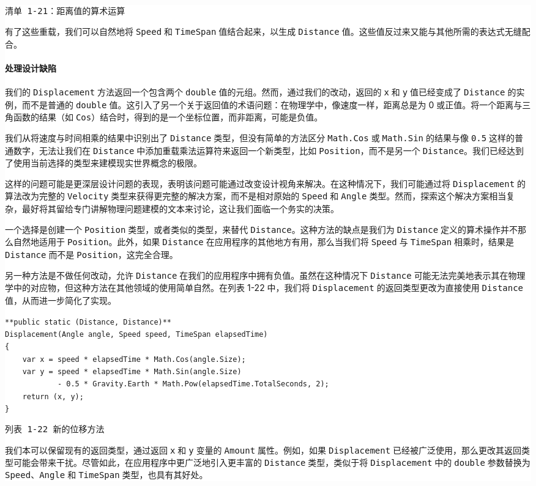 <samp class="SANS_Futura_Std_Book_Oblique_I_11">清单 1-21：距离值的算术运算</samp>

有了这些重载，我们可以自然地将 <samp class="SANS_TheSansMonoCd_W5Regular_11">Speed</samp> 和 <samp class="SANS_TheSansMonoCd_W5Regular_11">TimeSpan</samp> 值结合起来，以生成 <samp class="SANS_TheSansMonoCd_W5Regular_11">Distance</samp> 值。这些值反过来又能与其他所需的表达式无缝配合。

#### <samp class="SANS_Futura_Std_Bold_Condensed_B_11">处理设计缺陷</samp>

我们的 <samp class="SANS_TheSansMonoCd_W5Regular_11">Displacement</samp> 方法返回一个包含两个 <samp class="SANS_TheSansMonoCd_W5Regular_11">double</samp> 值的元组。然而，通过我们的改动，返回的 <samp class="SANS_TheSansMonoCd_W5Regular_11">x</samp> 和 <samp class="SANS_TheSansMonoCd_W5Regular_11">y</samp> 值已经变成了 <samp class="SANS_TheSansMonoCd_W5Regular_11">Distance</samp> 的实例，而不是普通的 <samp class="SANS_TheSansMonoCd_W5Regular_11">double</samp> 值。这引入了另一个关于返回值的术语问题：在物理学中，像速度一样，距离总是为 0 或正值。将一个距离与三角函数的结果（如 <samp class="SANS_TheSansMonoCd_W5Regular_11">Cos</samp>）结合时，得到的是一个坐标位置，而非距离，可能是负值。

我们从将速度与时间相乘的结果中识别出了 <samp class="SANS_TheSansMonoCd_W5Regular_11">Distance</samp> 类型，但没有简单的方法区分 <samp class="SANS_TheSansMonoCd_W5Regular_11">Math.Cos</samp> 或 <samp class="SANS_TheSansMonoCd_W5Regular_11">Math.Sin</samp> 的结果与像 <samp class="SANS_TheSansMonoCd_W5Regular_11">0.5</samp> 这样的普通数字，无法让我们在 <samp class="SANS_TheSansMonoCd_W5Regular_11">Distance</samp> 中添加重载乘法运算符来返回一个新类型，比如 <samp class="SANS_TheSansMonoCd_W5Regular_11">Position</samp>，而不是另一个 <samp class="SANS_TheSansMonoCd_W5Regular_11">Distance</samp>。我们已经达到了使用当前选择的类型来建模现实世界概念的极限。

这样的问题可能是更深层设计问题的表现，表明该问题可能通过改变设计视角来解决。在这种情况下，我们可能通过将 <samp class="SANS_TheSansMonoCd_W5Regular_11">Displacement</samp> 的算法改为完整的 <samp class="SANS_TheSansMonoCd_W5Regular_11">Velocity</samp> 类型来获得更完整的解决方案，而不是相对原始的 <samp class="SANS_TheSansMonoCd_W5Regular_11">Speed</samp> 和 <samp class="SANS_TheSansMonoCd_W5Regular_11">Angle</samp> 类型。然而，探索这个解决方案相当复杂，最好将其留给专门讲解物理问题建模的文本来讨论，这让我们面临一个务实的决策。

一个选择是创建一个 <samp class="SANS_TheSansMonoCd_W5Regular_11">Position</samp> 类型，或者类似的类型，来替代 <samp class="SANS_TheSansMonoCd_W5Regular_11">Distance</samp>。这种方法的缺点是我们为 <samp class="SANS_TheSansMonoCd_W5Regular_11">Distance</samp> 定义的算术操作并不那么自然地适用于 <samp class="SANS_TheSansMonoCd_W5Regular_11">Position</samp>。此外，如果 <samp class="SANS_TheSansMonoCd_W5Regular_11">Distance</samp> 在应用程序的其他地方有用，那么当我们将 <samp class="SANS_TheSansMonoCd_W5Regular_11">Speed</samp> 与 <samp class="SANS_TheSansMonoCd_W5Regular_11">TimeSpan</samp> 相乘时，结果是 <samp class="SANS_TheSansMonoCd_W5Regular_11">Distance</samp> 而不是 <samp class="SANS_TheSansMonoCd_W5Regular_11">Position</samp>，这完全合理。

另一种方法是不做任何改动，允许 <samp class="SANS_TheSansMonoCd_W5Regular_11">Distance</samp> 在我们的应用程序中拥有负值。虽然在这种情况下 <samp class="SANS_TheSansMonoCd_W5Regular_11">Distance</samp> 可能无法完美地表示其在物理学中的对应物，但这种方法在其他领域的使用简单自然。在列表 1-22 中，我们将 <samp class="SANS_TheSansMonoCd_W5Regular_11">Displacement</samp> 的返回类型更改为直接使用 <samp class="SANS_TheSansMonoCd_W5Regular_11">Distance</samp> 值，从而进一步简化了实现。

```
**public static (Distance, Distance)**
Displacement(Angle angle, Speed speed, TimeSpan elapsedTime)
{
    var x = speed * elapsedTime * Math.Cos(angle.Size);
    var y = speed * elapsedTime * Math.Sin(angle.Size)
            - 0.5 * Gravity.Earth * Math.Pow(elapsedTime.TotalSeconds, 2);
    return (x, y);
}
```

<samp class="SANS_Futura_Std_Book_Oblique_I_11">列表 1-22 新的位移方法</samp>

我们本可以保留现有的返回类型，通过返回 <samp class="SANS_TheSansMonoCd_W5Regular_11">x</samp> 和 <samp class="SANS_TheSansMonoCd_W5Regular_11">y</samp> 变量的 <samp class="SANS_TheSansMonoCd_W5Regular_11">Amount</samp> 属性。例如，如果 <samp class="SANS_TheSansMonoCd_W5Regular_11">Displacement</samp> 已经被广泛使用，那么更改其返回类型可能会带来干扰。尽管如此，在应用程序中更广泛地引入更丰富的 <samp class="SANS_TheSansMonoCd_W5Regular_11">Distance</samp> 类型，类似于将 <samp class="SANS_TheSansMonoCd_W5Regular_11">Displacement</samp> 中的 <samp class="SANS_TheSansMonoCd_W5Regular_11">double</samp> 参数替换为 <samp class="SANS_TheSansMonoCd_W5Regular_11">Speed</samp>、<samp class="SANS_TheSansMonoCd_W5Regular_11">Angle</samp> 和 <samp class="SANS_TheSansMonoCd_W5Regular_11">TimeSpan</samp> 类型，也具有其好处。
